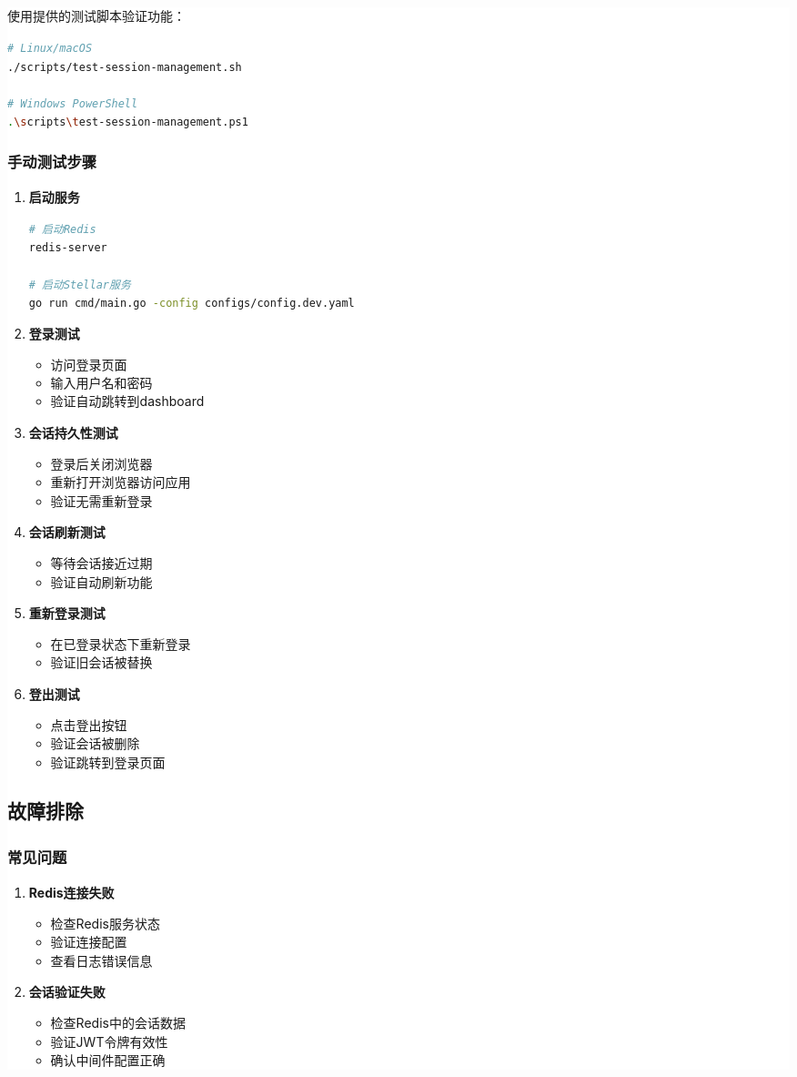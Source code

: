 使用提供的测试脚本验证功能：

```bash
# Linux/macOS
./scripts/test-session-management.sh

# Windows PowerShell
.\scripts\test-session-management.ps1
```

### 手动测试步骤

1. **启动服务**
   ```bash
   # 启动Redis
   redis-server
   
   # 启动Stellar服务
   go run cmd/main.go -config configs/config.dev.yaml
   ```

2. **登录测试**
   - 访问登录页面
   - 输入用户名和密码
   - 验证自动跳转到dashboard

3. **会话持久性测试**
   - 登录后关闭浏览器
   - 重新打开浏览器访问应用
   - 验证无需重新登录

4. **会话刷新测试**
   - 等待会话接近过期
   - 验证自动刷新功能

5. **重新登录测试**
   - 在已登录状态下重新登录
   - 验证旧会话被替换

6. **登出测试**
   - 点击登出按钮
   - 验证会话被删除
   - 验证跳转到登录页面

## 故障排除

### 常见问题

1. **Redis连接失败**
   - 检查Redis服务状态
   - 验证连接配置
   - 查看日志错误信息

2. **会话验证失败**
   - 检查Redis中的会话数据
   - 验证JWT令牌有效性
   - 确认中间件配置正确

